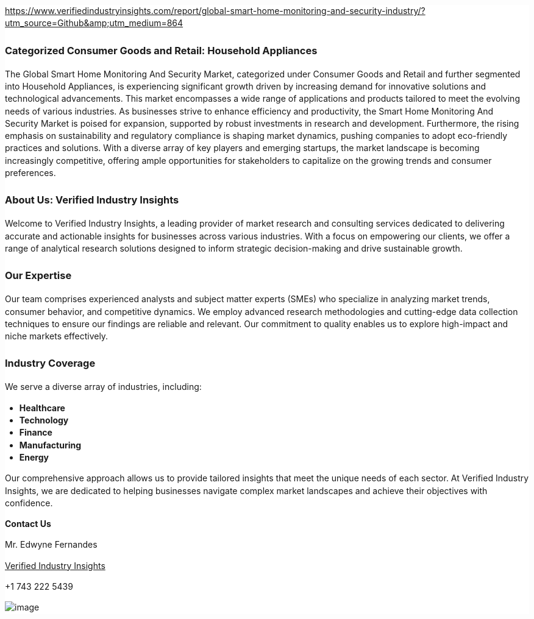</strong><a href="https://www.verifiedindustryinsights.com/report/global-smart-home-monitoring-and-security-industry/?utm_source=Github&amp;utm_medium=864">https://www.verifiedindustryinsights.com/report/global-smart-home-monitoring-and-security-industry/?utm_source=Github&amp;utm_medium=864</a>&nbsp;</p><h3>Categorized Consumer Goods and Retail: Household Appliances </h3><p>The Global Smart Home Monitoring And Security Market, categorized under Consumer Goods and Retail and further segmented into Household Appliances, is experiencing significant growth driven by increasing demand for innovative solutions and technological advancements. This market encompasses a wide range of applications and products tailored to meet the evolving needs of various industries. As businesses strive to enhance efficiency and productivity, the Smart Home Monitoring And Security Market is poised for expansion, supported by robust investments in research and development. Furthermore, the rising emphasis on sustainability and regulatory compliance is shaping market dynamics, pushing companies to adopt eco-friendly practices and solutions. With a diverse array of key players and emerging startups, the market landscape is becoming increasingly competitive, offering ample opportunities for stakeholders to capitalize on the growing trends and consumer preferences.</p><h3>About Us: Verified Industry Insights</h3><p>Welcome to Verified Industry Insights, a leading provider of market research and consulting services dedicated to delivering accurate and actionable insights for businesses across various industries. With a focus on empowering our clients, we offer a range of analytical research solutions designed to inform strategic decision-making and drive sustainable growth.</p><h3>Our Expertise</h3><p>Our team comprises experienced analysts and subject matter experts (SMEs) who specialize in analyzing market trends, consumer behavior, and competitive dynamics. We employ advanced research methodologies and cutting-edge data collection techniques to ensure our findings are reliable and relevant. Our commitment to quality enables us to explore high-impact and niche markets effectively.</p><h3>Industry Coverage</h3><p>We serve a diverse array of industries, including:</p><ul><li><strong>Healthcare</strong></li><li><strong>Technology</strong></li><li><strong>Finance</strong></li><li><strong>Manufacturing</strong></li><li><strong>Energy</strong></li></ul><p>Our comprehensive approach allows us to provide tailored insights that meet the unique needs of each sector. At Verified Industry Insights, we are dedicated to helping businesses navigate complex market landscapes and achieve their objectives with confidence.</p><p><strong>Contact Us</strong></p><p>Mr. Edwyne Fernandes</p><p><a href="https://www.verifiedindustryinsights.com/">Verified Industry Insights</a></p><p>+1 743 222 5439</p>
![image](https://github.com/user-attachments/assets/b03e6245-b6f2-4ae6-8e95-123934887f7a)
